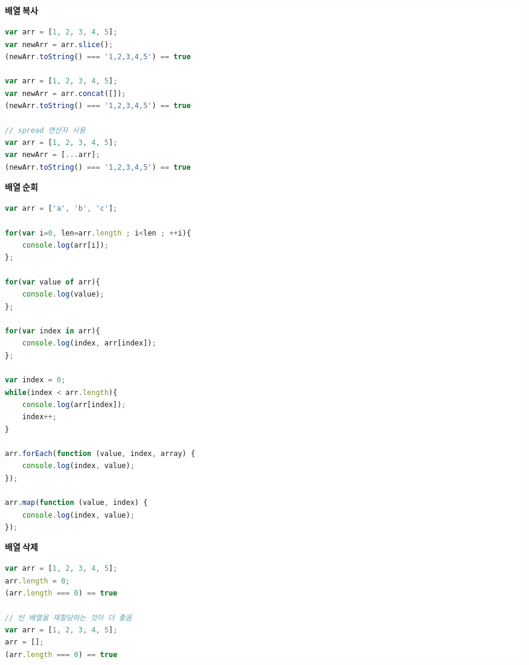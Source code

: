 

**배열 복사**  

```js
var arr = [1, 2, 3, 4, 5];
var newArr = arr.slice();
(newArr.toString() === '1,2,3,4,5') == true

var arr = [1, 2, 3, 4, 5];
var newArr = arr.concat([]);
(newArr.toString() === '1,2,3,4,5') == true

// spread 연산자 사용
var arr = [1, 2, 3, 4, 5];
var newArr = [...arr];
(newArr.toString() === '1,2,3,4,5') == true
```


**배열 순회**  

```js
var arr = ['a', 'b', 'c'];

for(var i=0, len=arr.length ; i<len ; ++i){
    console.log(arr[i]);
};

for(var value of arr){
    console.log(value);
};

for(var index in arr){
    console.log(index, arr[index]);
};

var index = 0;
while(index < arr.length){
    console.log(arr[index]);
    index++;
}

arr.forEach(function (value, index, array) {
    console.log(index, value);
});

arr.map(function (value, index) {
    console.log(index, value);
});
```


**배열 삭제**  

```js
var arr = [1, 2, 3, 4, 5];
arr.length = 0;
(arr.length === 0) == true

// 빈 배열을 재할당하는 것이 더 좋음
var arr = [1, 2, 3, 4, 5];
arr = [];
(arr.length === 0) == true
```
